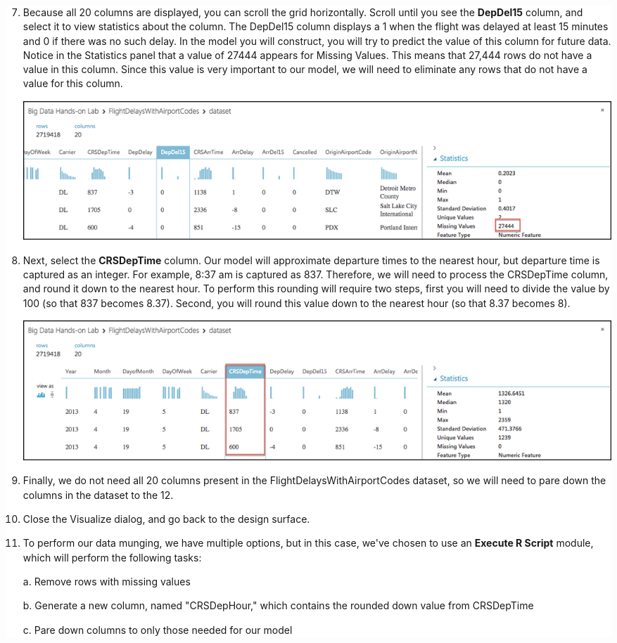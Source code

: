 7.  Because all 20 columns are displayed, you can scroll the grid horizontally. Scroll until you see the **DepDel15** column, and select it to view statistics about the column. The DepDel15 column displays a 1 when the flight was delayed at least 15 minutes and 0 if there was no such delay. In the model you will construct, you will try to predict the value of this column for future data. Notice in the Statistics panel that a value of 27444 appears for Missing Values. This means that 27,444 rows do not have a value in this column. Since this value is very important to our model, we will need to eliminate any rows that do not have a value for this column.

    ![In the FlightDelaysWithAirportCodes dataset window, under Statistics, the Missing Values number, 27444, is circled. ](images/Hands-onlabstep-bystep-Bigdataandvisualizationimages/media/image41.png "FlightDelaysWithAirportCodes dataset")

8.  Next, select the **CRSDepTime** column. Our model will approximate departure times to the nearest hour, but departure time is captured as an integer. For example, 8:37 am is captured as 837. Therefore, we will need to process the CRSDepTime column, and round it down to the nearest hour. To perform this rounding will require two steps, first you will need to divide the value by 100 (so that 837 becomes 8.37). Second, you will round this value down to the nearest hour (so that 8.37 becomes 8).

    ![In the FlightDelaysWithAirportCodes dataset, the CRSDepTime column is circled.. ](images/Hands-onlabstep-bystep-Bigdataandvisualizationimages/media/image42.png "FlightDelaysWithAirportCodes dataset ")

9.  Finally, we do not need all 20 columns present in the FlightDelaysWithAirportCodes dataset, so we will need to pare down the columns in the dataset to the 12.

10. Close the Visualize dialog, and go back to the design surface.

11. To perform our data munging, we have multiple options, but in this case, we've chosen to use an **Execute R Script** module, which will perform the following tasks:

    a.  Remove rows with missing values

    b.  Generate a new column, named "CRSDepHour," which contains the rounded down value from CRSDepTime

    c.  Pare down columns to only those needed for our model
